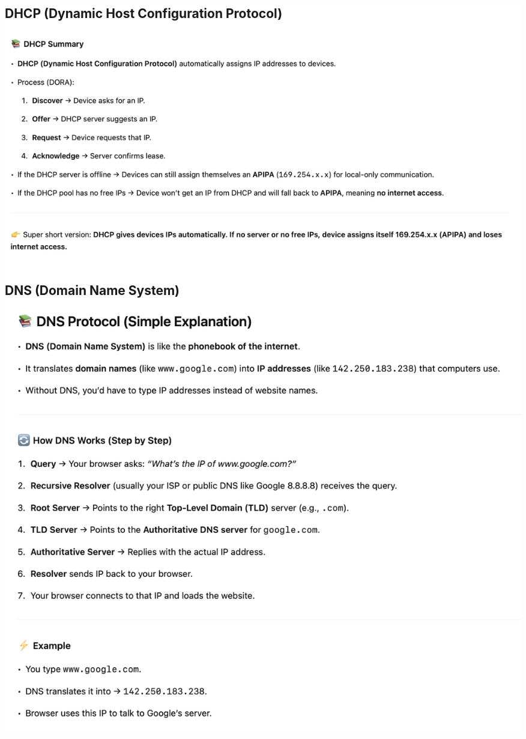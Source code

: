 ## DHCP (Dynamic Host Configuration Protocol)
![DHCP](./images/dhcp.png)

## DNS (Domain Name System)
![DNS](./images/dns.png)
